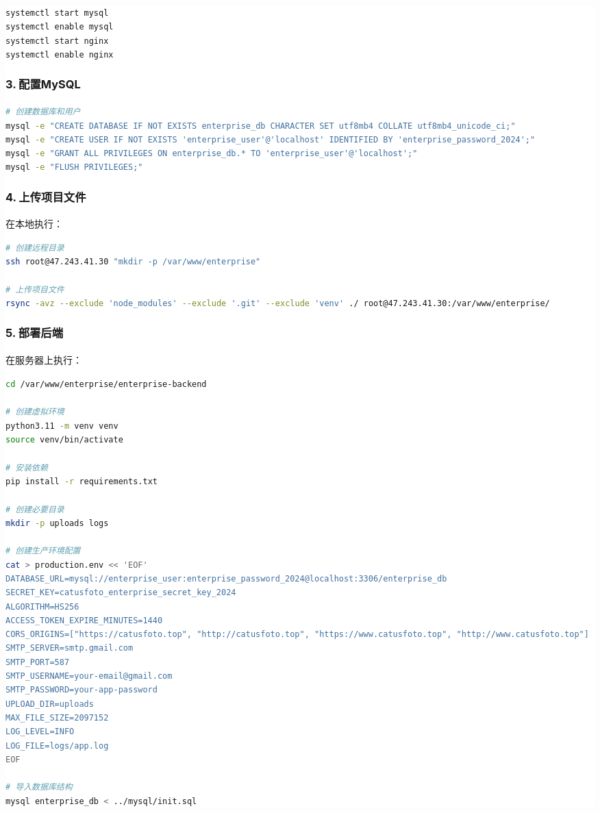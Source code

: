 ```bash
systemctl start mysql
systemctl enable mysql
systemctl start nginx
systemctl enable nginx
```

### 3. 配置MySQL
```bash
# 创建数据库和用户
mysql -e "CREATE DATABASE IF NOT EXISTS enterprise_db CHARACTER SET utf8mb4 COLLATE utf8mb4_unicode_ci;"
mysql -e "CREATE USER IF NOT EXISTS 'enterprise_user'@'localhost' IDENTIFIED BY 'enterprise_password_2024';"
mysql -e "GRANT ALL PRIVILEGES ON enterprise_db.* TO 'enterprise_user'@'localhost';"
mysql -e "FLUSH PRIVILEGES;"
```

### 4. 上传项目文件
在本地执行：
```bash
# 创建远程目录
ssh root@47.243.41.30 "mkdir -p /var/www/enterprise"

# 上传项目文件
rsync -avz --exclude 'node_modules' --exclude '.git' --exclude 'venv' ./ root@47.243.41.30:/var/www/enterprise/
```

### 5. 部署后端
在服务器上执行：
```bash
cd /var/www/enterprise/enterprise-backend

# 创建虚拟环境
python3.11 -m venv venv
source venv/bin/activate

# 安装依赖
pip install -r requirements.txt

# 创建必要目录
mkdir -p uploads logs

# 创建生产环境配置
cat > production.env << 'EOF'
DATABASE_URL=mysql://enterprise_user:enterprise_password_2024@localhost:3306/enterprise_db
SECRET_KEY=catusfoto_enterprise_secret_key_2024
ALGORITHM=HS256
ACCESS_TOKEN_EXPIRE_MINUTES=1440
CORS_ORIGINS=["https://catusfoto.top", "http://catusfoto.top", "https://www.catusfoto.top", "http://www.catusfoto.top"]
SMTP_SERVER=smtp.gmail.com
SMTP_PORT=587
SMTP_USERNAME=your-email@gmail.com
SMTP_PASSWORD=your-app-password
UPLOAD_DIR=uploads
MAX_FILE_SIZE=2097152
LOG_LEVEL=INFO
LOG_FILE=logs/app.log
EOF

# 导入数据库结构
mysql enterprise_db < ../mysql/init.sql
```